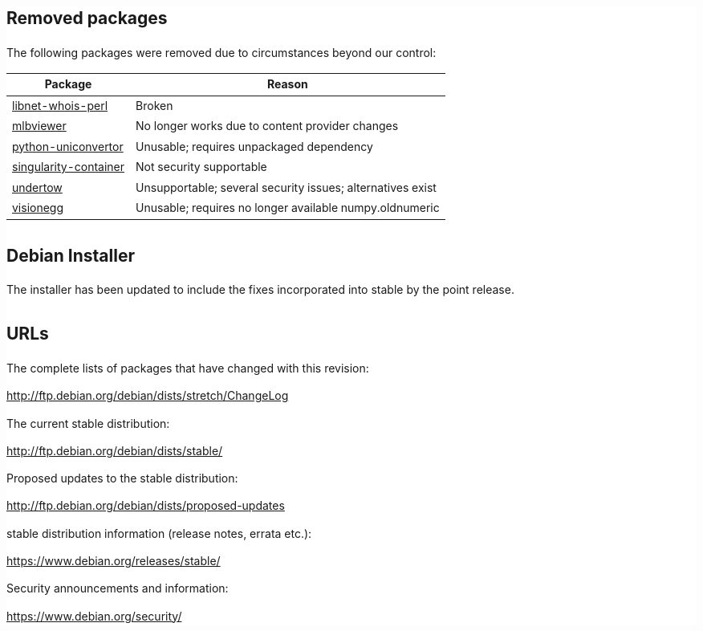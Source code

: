 
Removed packages
----------------


The following packages were removed due to circumstances beyond our control:




| Package | Reason |
| --- | --- |
| [libnet-whois-perl](https://packages.debian.org/src:libnet-whois-perl) | Broken |
| [mlbviewer](https://packages.debian.org/src:mlbviewer) | No longer works due to content provider changes |
| [python-uniconvertor](https://packages.debian.org/src:python-uniconvertor) | Unusable; requires unpackaged dependency |
| [singularity-container](https://packages.debian.org/src:singularity-container) | Not security supportable |
| [undertow](https://packages.debian.org/src:undertow) | Unsupportable; several security issues; alternatives exist |
| [visionegg](https://packages.debian.org/src:visionegg) | Unusable; requires no longer available numpy.oldnumeric |


Debian Installer
----------------


The installer has been updated to include the fixes incorporated
into stable by the point release.


URLs
----


The complete lists of packages that have changed with this revision:



<http://ftp.debian.org/debian/dists/stretch/ChangeLog>

The current stable distribution:



<http://ftp.debian.org/debian/dists/stable/>

Proposed updates to the stable distribution:



<http://ftp.debian.org/debian/dists/proposed-updates>

stable distribution information (release notes, errata etc.):



<https://www.debian.org/releases/stable/>

Security announcements and information:



<https://www.debian.org/security/>
